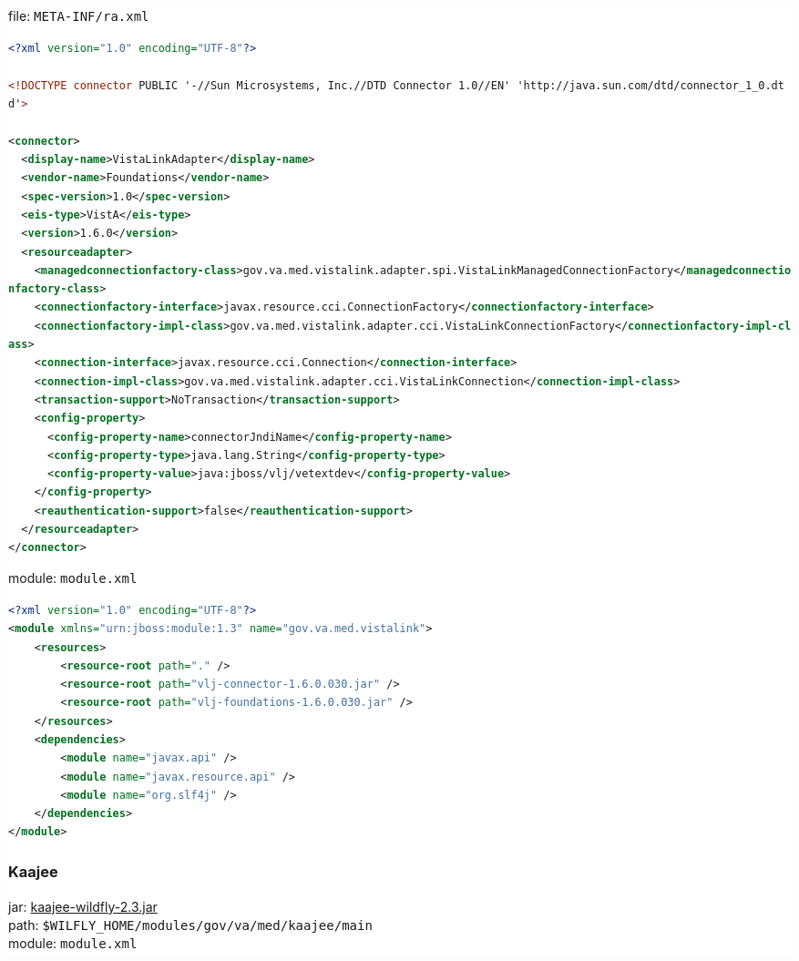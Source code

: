 file: <samp>META-INF/ra.xml</samp>

```xml
<?xml version="1.0" encoding="UTF-8"?>

<!DOCTYPE connector PUBLIC '-//Sun Microsystems, Inc.//DTD Connector 1.0//EN' 'http://java.sun.com/dtd/connector_1_0.dtd'>

<connector>
  <display-name>VistaLinkAdapter</display-name>
  <vendor-name>Foundations</vendor-name>
  <spec-version>1.0</spec-version>
  <eis-type>VistA</eis-type>
  <version>1.6.0</version>
  <resourceadapter>
    <managedconnectionfactory-class>gov.va.med.vistalink.adapter.spi.VistaLinkManagedConnectionFactory</managedconnectionfactory-class>
    <connectionfactory-interface>javax.resource.cci.ConnectionFactory</connectionfactory-interface>
    <connectionfactory-impl-class>gov.va.med.vistalink.adapter.cci.VistaLinkConnectionFactory</connectionfactory-impl-class>
    <connection-interface>javax.resource.cci.Connection</connection-interface>
    <connection-impl-class>gov.va.med.vistalink.adapter.cci.VistaLinkConnection</connection-impl-class>
    <transaction-support>NoTransaction</transaction-support>
    <config-property>
      <config-property-name>connectorJndiName</config-property-name>
      <config-property-type>java.lang.String</config-property-type>
      <config-property-value>java:jboss/vlj/vetextdev</config-property-value>
    </config-property>
    <reauthentication-support>false</reauthentication-support>
  </resourceadapter>
</connector>
```

module: <samp>module.xml</samp>

```xml
<?xml version="1.0" encoding="UTF-8"?>
<module xmlns="urn:jboss:module:1.3" name="gov.va.med.vistalink">
    <resources>
        <resource-root path="." />
        <resource-root path="vlj-connector-1.6.0.030.jar" />
        <resource-root path="vlj-foundations-1.6.0.030.jar" />
    </resources>
    <dependencies>
        <module name="javax.api" />
        <module name="javax.resource.api" />
        <module name="org.slf4j" />
    </dependencies>
</module>
```

### Kaajee
jar: [kaajee-wildfly-2.3.jar](https://maven.lom.med.va.gov/repository/gov/va/med/kaajee/kaajee-wildfly/2.3/kaajee-wildfly-2.3.jar)<br/>
path: <samp>$WILFLY_HOME/modules/gov/va/med/kaajee/main</samp><br/>
module: <samp>module.xml</samp>
